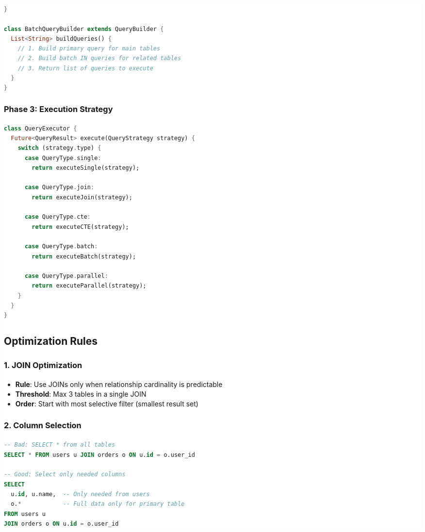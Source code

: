 ```dart
}

class BatchQueryBuilder extends QueryBuilder {
  List<String> buildQueries() {
    // 1. Build primary query for main tables
    // 2. Build batch IN queries for related tables
    // 3. Return list of queries to execute
  }
}
```

### Phase 3: Execution Strategy

```dart
class QueryExecutor {
  Future<QueryResult> execute(QueryStrategy strategy) {
    switch (strategy.type) {
      case QueryType.single:
        return executeSingle(strategy);
      
      case QueryType.join:
        return executeJoin(strategy);
      
      case QueryType.cte:
        return executeCTE(strategy);
      
      case QueryType.batch:
        return executeBatch(strategy);
      
      case QueryType.parallel:
        return executeParallel(strategy);
    }
  }
}
```

## Optimization Rules

### 1. JOIN Optimization
- **Rule**: Use JOINs only when relationship cardinality is predictable
- **Threshold**: Max 3 tables in a single JOIN
- **Order**: Start with most selective filter (smallest result set)

### 2. Column Selection
```sql
-- Bad: SELECT * from all tables
SELECT * FROM users u JOIN orders o ON u.id = o.user_id

-- Good: Select only needed columns
SELECT 
  u.id, u.name,  -- Only needed from users
  o.*            -- Full data only for primary table
FROM users u 
JOIN orders o ON u.id = o.user_id
```
